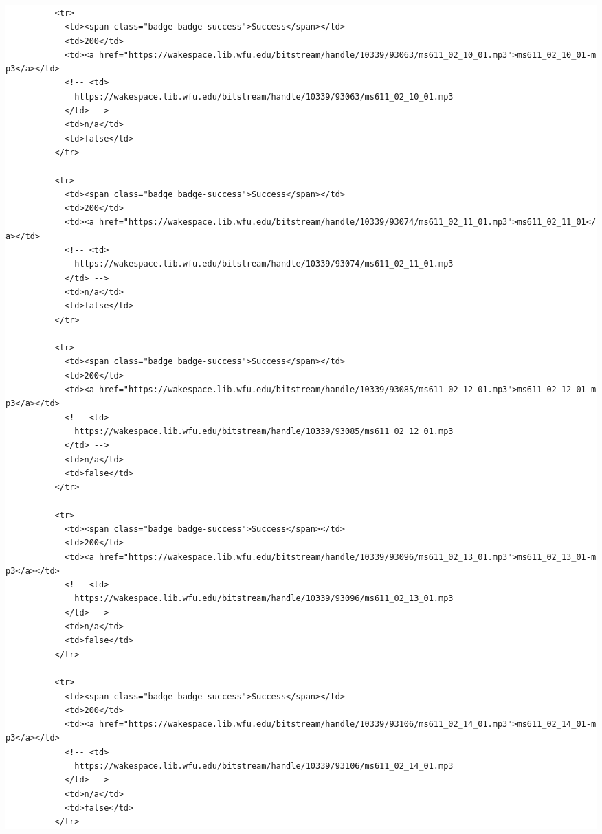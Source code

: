               <tr>
                <td><span class="badge badge-success">Success</span></td>
                <td>200</td>
                <td><a href="https://wakespace.lib.wfu.edu/bitstream/handle/10339/93063/ms611_02_10_01.mp3">ms611_02_10_01-mp3</a></td>
                <!-- <td>
                  https://wakespace.lib.wfu.edu/bitstream/handle/10339/93063/ms611_02_10_01.mp3
                </td> -->
                <td>n/a</td>
                <td>false</td>
              </tr>
            
              <tr>
                <td><span class="badge badge-success">Success</span></td>
                <td>200</td>
                <td><a href="https://wakespace.lib.wfu.edu/bitstream/handle/10339/93074/ms611_02_11_01.mp3">ms611_02_11_01</a></td>
                <!-- <td>
                  https://wakespace.lib.wfu.edu/bitstream/handle/10339/93074/ms611_02_11_01.mp3
                </td> -->
                <td>n/a</td>
                <td>false</td>
              </tr>
            
              <tr>
                <td><span class="badge badge-success">Success</span></td>
                <td>200</td>
                <td><a href="https://wakespace.lib.wfu.edu/bitstream/handle/10339/93085/ms611_02_12_01.mp3">ms611_02_12_01-mp3</a></td>
                <!-- <td>
                  https://wakespace.lib.wfu.edu/bitstream/handle/10339/93085/ms611_02_12_01.mp3
                </td> -->
                <td>n/a</td>
                <td>false</td>
              </tr>
            
              <tr>
                <td><span class="badge badge-success">Success</span></td>
                <td>200</td>
                <td><a href="https://wakespace.lib.wfu.edu/bitstream/handle/10339/93096/ms611_02_13_01.mp3">ms611_02_13_01-mp3</a></td>
                <!-- <td>
                  https://wakespace.lib.wfu.edu/bitstream/handle/10339/93096/ms611_02_13_01.mp3
                </td> -->
                <td>n/a</td>
                <td>false</td>
              </tr>
            
              <tr>
                <td><span class="badge badge-success">Success</span></td>
                <td>200</td>
                <td><a href="https://wakespace.lib.wfu.edu/bitstream/handle/10339/93106/ms611_02_14_01.mp3">ms611_02_14_01-mp3</a></td>
                <!-- <td>
                  https://wakespace.lib.wfu.edu/bitstream/handle/10339/93106/ms611_02_14_01.mp3
                </td> -->
                <td>n/a</td>
                <td>false</td>
              </tr>
            